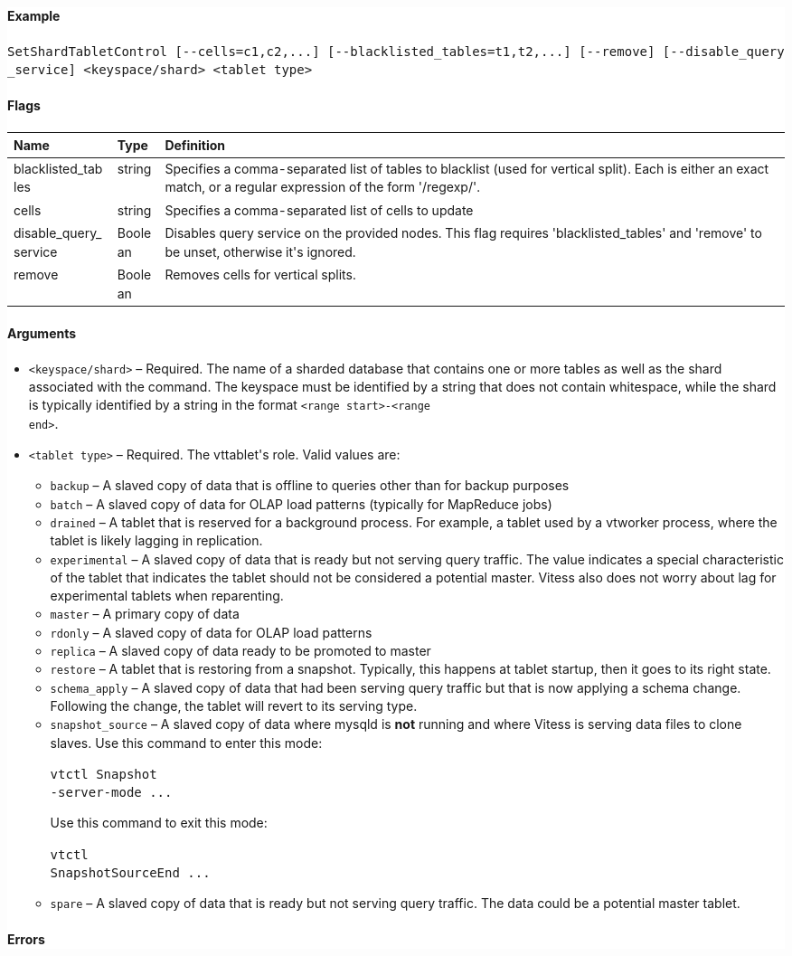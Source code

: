 #### Example

<pre class="command-example">SetShardTabletControl [--cells=c1,c2,...] [--blacklisted_tables=t1,t2,...] [--remove] [--disable_query_service] &lt;keyspace/shard&gt; &lt;tablet type&gt;</pre>

#### Flags

| Name | Type | Definition |
| :-------- | :--------- | :--------- |
| blacklisted_tables | string | Specifies a comma-separated list of tables to blacklist (used for vertical split). Each is either an exact match, or a regular expression of the form '/regexp/'. |
| cells | string | Specifies a comma-separated list of cells to update |
| disable_query_service | Boolean | Disables query service on the provided nodes. This flag requires 'blacklisted_tables' and 'remove' to be unset, otherwise it's ignored. |
| remove | Boolean | Removes cells for vertical splits. |


#### Arguments

* <code>&lt;keyspace/shard&gt;</code> &ndash; Required. The name of a sharded database that contains one or more tables as well as the shard associated with the command. The keyspace must be identified by a string that does not contain whitespace, while the shard is typically identified by a string in the format <code>&lt;range start&gt;-&lt;range end&gt;</code>.
* <code>&lt;tablet type&gt;</code> &ndash; Required. The vttablet's role. Valid values are:

    * <code>backup</code> &ndash; A slaved copy of data that is offline to queries other than for backup purposes
    * <code>batch</code> &ndash; A slaved copy of data for OLAP load patterns (typically for MapReduce jobs)
    * <code>drained</code> &ndash; A tablet that is reserved for a background process. For example, a tablet used by a vtworker process, where the tablet is likely lagging in replication.
    * <code>experimental</code> &ndash; A slaved copy of data that is ready but not serving query traffic. The value indicates a special characteristic of the tablet that indicates the tablet should not be considered a potential master. Vitess also does not worry about lag for experimental tablets when reparenting.
    * <code>master</code> &ndash; A primary copy of data
    * <code>rdonly</code> &ndash; A slaved copy of data for OLAP load patterns
    * <code>replica</code> &ndash; A slaved copy of data ready to be promoted to master
    * <code>restore</code> &ndash; A tablet that is restoring from a snapshot. Typically, this happens at tablet startup, then it goes to its right state.
    * <code>schema_apply</code> &ndash; A slaved copy of data that had been serving query traffic but that is now applying a schema change. Following the change, the tablet will revert to its serving type.
    * <code>snapshot_source</code> &ndash; A slaved copy of data where mysqld is <b>not</b> running and where Vitess is serving data files to clone slaves. Use this command to enter this mode: <pre>vtctl Snapshot -server-mode ...</pre> Use this command to exit this mode: <pre>vtctl SnapshotSourceEnd ...</pre>
    * <code>spare</code> &ndash; A slaved copy of data that is ready but not serving query traffic. The data could be a potential master tablet.




#### Errors
